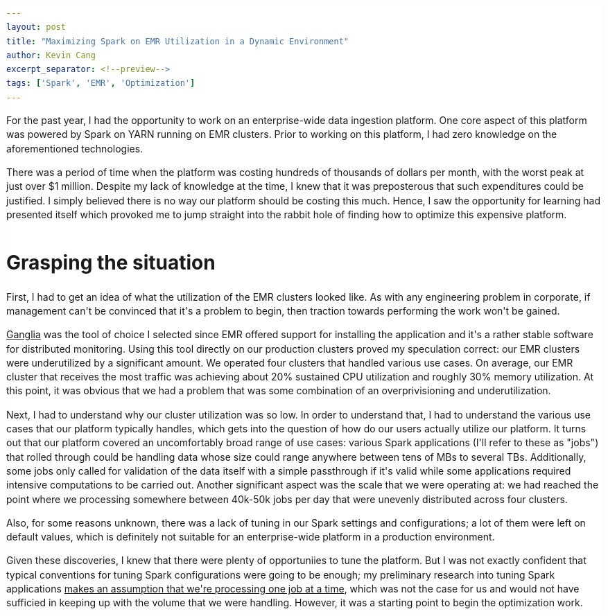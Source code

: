 ```yaml
---
layout: post
title: "Maximizing Spark on EMR Utilization in a Dynamic Environment"
author: Kevin Cang
excerpt_separator: <!--preview-->
tags: ['Spark', 'EMR', 'Optimization']
---
```

For the past year, I had the opportunity to work on an enterprise-wide data ingestion platform. One core aspect of this platform was powered by Spark on YARN running on EMR clusters. Prior to working on this platform, I had zero knowledge on the aforementioned technologies.

There was a period of time when the platform was costing hundreds of thousands of dollars per month, with the worst peak at just over $1 million. Despite my lack of knowledge at the time, I knew that it was preposterous that such expenditures could be justified. I simply believed there is no way our platform should be costing this much.
Hence, I saw the opportunity for learning had presented itself which provoked me to jump straight into the rabbit hole of finding how to optimize this expensive platform.


# Grasping the situation
First, I had to get an idea of what the utilization of the EMR clusters looked like. As with any engineering problem in corporate, if management can't be convinced that it's a problem to begin, then traction towards performing the work won't be gained.

[Ganglia](http://ganglia.sourceforge.net/) was the tool of choice I selected since EMR offered support for installing the application and it's a rather stable software for distributed monitoring. Using this tool directly on our production clusters proved my speculation correct: our EMR clusters were underutilized by a significant amount.
We operated four clusters that handled various use cases. On average, our EMR cluster that receives the most traffic was achieving about 20% sustained CPU utilization and roughly 30% memory utilization. At this point, it was obvious that we had a problem that was some combination of an overprivisioning and underutilization.

Next, I had to understand why our cluster utilization was so low. In order to understand that, I had to understand the various use cases that our platform typically handles, which gets into the question of how do our users actually utilize our platform.
It turns out that our platform covered an uncomfortably broad range of use cases: various Spark applications (I'll refer to these as "jobs") that rolled through could be handling data whose size could range anywhere between tens of MBs to several TBs. Additionally, some jobs only called for validation of the data itself with a simple passthrough if it's valid while some applications required intensive computations to be carried out. Another significant aspect was the scale that we were operating at: we had reached the point where we processing somewhere between 40k-50k jobs per day that were unevenly distributed across four clusters.

Also, for some reasons unknown, there was a lack of tuning in our Spark settings and configurations; a lot of them were left on default values, which is definitely not suitable for an enterprise-wide platform in a production environment.

Given these discoveries, I knew that there were plenty of opportuniies to tune the platform. But I was not exactly confident that typical conventions for tuning Spark configurations were going to be enough; my preliminary research into tuning Spark applications [makes an assumption that we're processing one job at a time](https://aws.amazon.com/blogs/big-data/best-practices-for-successfully-managing-memory-for-apache-spark-applications-on-amazon-emr/), which was not the case for us and would not have sufficied in keeping up with the volume that we were handling. However, it was a starting point to begin the optimization work.

